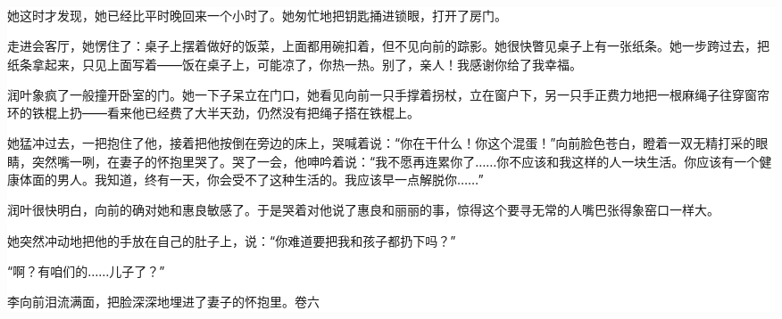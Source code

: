   她这时才发现，她已经比平时晚回来一个小时了。她匆忙地把钥匙捅进锁眼，打开了房门。

  走进会客厅，她愣住了：桌子上摆着做好的饭菜，上面都用碗扣着，但不见向前的踪影。她很快瞥见桌子上有一张纸条。她一步跨过去，把纸条拿起来，只见上面写着——饭在桌子上，可能凉了，你热一热。别了，亲人！我感谢你给了我幸福。

  润叶象疯了一般撞开卧室的门。她一下子呆立在门口，她看见向前一只手撑着拐杖，立在窗户下，另一只手正费力地把一根麻绳子往穿窗帘环的铁棍上扔——看来他已经费了大半天劲，仍然没有把绳子搭在铁棍上。

  她猛冲过去，一把抱住了他，接着把他按倒在旁边的床上，哭喊着说：“你在干什么！你这个混蛋！”向前脸色苍白，瞪着一双无精打采的眼睛，突然嘴一咧，在妻子的怀抱里哭了。哭了一会，他呻吟着说：“我不愿再连累你了……你不应该和我这样的人一块生活。你应该有一个健康体面的男人。我知道，终有一天，你会受不了这种生活的。我应该早一点解脱你……”

  润叶很快明白，向前的确对她和惠良敏感了。于是哭着对他说了惠良和丽丽的事，惊得这个要寻无常的人嘴巴张得象窑口一样大。

  她突然冲动地把他的手放在自己的肚子上，说：“你难道要把我和孩子都扔下吗？”

  “啊？有咱们的……儿子了？”

  李向前泪流满面，把脸深深地埋进了妻子的怀抱里。卷六